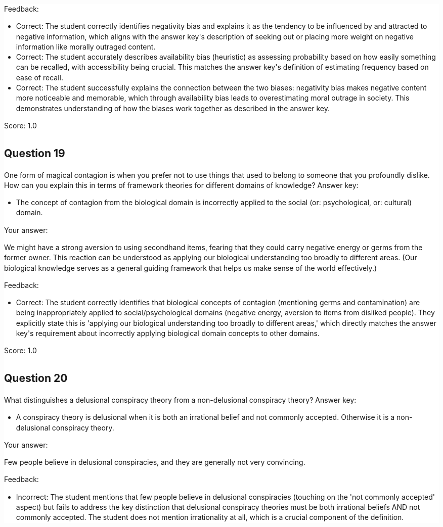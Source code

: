 Feedback:

- Correct: The student correctly identifies negativity bias and explains it as the tendency to be influenced by and attracted to negative information, which aligns with the answer key's description of seeking out or placing more weight on negative information like morally outraged content.
- Correct: The student accurately describes availability bias (heuristic) as assessing probability based on how easily something can be recalled, with accessibility being crucial. This matches the answer key's definition of estimating frequency based on ease of recall.
- Correct: The student successfully explains the connection between the two biases: negativity bias makes negative content more noticeable and memorable, which through availability bias leads to overestimating moral outrage in society. This demonstrates understanding of how the biases work together as described in the answer key.

Score: 1.0

## Question 19
            
One form of magical contagion is when you prefer not to use things that used to belong to someone that you profoundly dislike. How can you explain this in terms of framework theories for different domains of knowledge?
Answer key:

- The concept of contagion from the biological domain is incorrectly applied to the social (or: psychological, or: cultural) domain.

Your answer:

We might have a strong aversion to using secondhand items, fearing that they could carry negative energy or germs from the former owner. This reaction can be understood as applying our biological understanding too broadly to different areas. (Our biological knowledge serves as a general guiding framework that helps us make sense of the world effectively.)

Feedback:

- Correct: The student correctly identifies that biological concepts of contagion (mentioning germs and contamination) are being inappropriately applied to social/psychological domains (negative energy, aversion to items from disliked people). They explicitly state this is 'applying our biological understanding too broadly to different areas,' which directly matches the answer key's requirement about incorrectly applying biological domain concepts to other domains.

Score: 1.0

## Question 20
            
What distinguishes a delusional conspiracy theory from a non-delusional conspiracy theory?
Answer key:

- A conspiracy theory is delusional when it is both an irrational belief and not commonly accepted. Otherwise it is a non-delusional conspiracy theory.

Your answer:

Few people believe in delusional conspiracies, and they are generally not very convincing.

Feedback:

- Incorrect: The student mentions that few people believe in delusional conspiracies (touching on the 'not commonly accepted' aspect) but fails to address the key distinction that delusional conspiracy theories must be both irrational beliefs AND not commonly accepted. The student does not mention irrationality at all, which is a crucial component of the definition.
